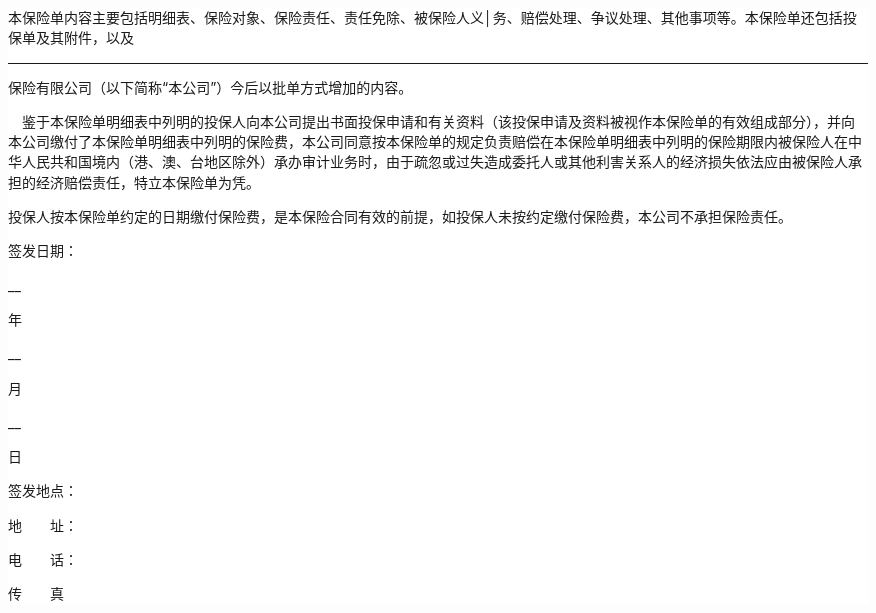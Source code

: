    


本保险单内容主要包括明细表、保险对象、保险责任、责任免除、被保险人义│务、赔偿处理、争议处理、其他事项等。本保险单还包括投保单及其附件，以及


____


保险有限公司（以下简称“本公司”）今后以批单方式增加的内容。





　鉴于本保险单明细表中列明的投保人向本公司提出书面投保申请和有关资料（该投保申请及资料被视作本保险单的有效组成部分），并向本公司缴付了本保险单明细表中列明的保险费，本公司同意按本保险单的规定负责赔偿在本保险单明细表中列明的保险期限内被保险人在中华人民共和国境内（港、澳、台地区除外）承办审计业务时，由于疏忽或过失造成委托人或其他利害关系人的经济损失依法应由被保险人承担的经济赔偿责任，特立本保险单为凭。





投保人按本保险单约定的日期缴付保险费，是本保险合同有效的前提，如投保人未按约定缴付保险费，本公司不承担保险责任。





签发日期：


__


年


__


月


__


日　





签发地点：





地　　址：





电　　话：





传　　真




